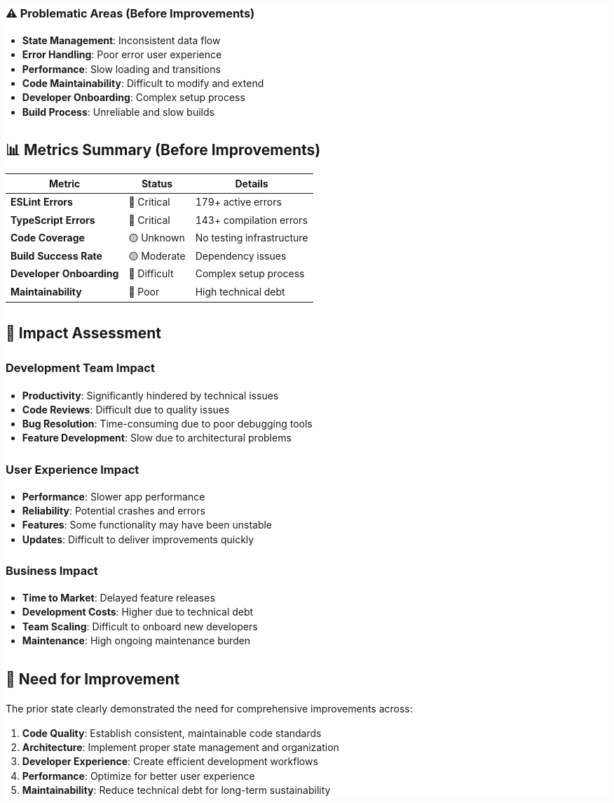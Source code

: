 ### ⚠️ Problematic Areas (Before Improvements)
- **State Management**: Inconsistent data flow
- **Error Handling**: Poor error user experience
- **Performance**: Slow loading and transitions
- **Code Maintainability**: Difficult to modify and extend
- **Developer Onboarding**: Complex setup process
- **Build Process**: Unreliable and slow builds

## 📊 Metrics Summary (Before Improvements)

| Metric | Status | Details |
|--------|--------|---------|
| **ESLint Errors** | 🔴 Critical | 179+ active errors |
| **TypeScript Errors** | 🔴 Critical | 143+ compilation errors |
| **Code Coverage** | 🟡 Unknown | No testing infrastructure |
| **Build Success Rate** | 🟡 Moderate | Dependency issues |
| **Developer Onboarding** | 🔴 Difficult | Complex setup process |
| **Maintainability** | 🔴 Poor | High technical debt |

## 🎯 Impact Assessment

### Development Team Impact
- **Productivity**: Significantly hindered by technical issues
- **Code Reviews**: Difficult due to quality issues
- **Bug Resolution**: Time-consuming due to poor debugging tools
- **Feature Development**: Slow due to architectural problems

### User Experience Impact
- **Performance**: Slower app performance
- **Reliability**: Potential crashes and errors
- **Features**: Some functionality may have been unstable
- **Updates**: Difficult to deliver improvements quickly

### Business Impact
- **Time to Market**: Delayed feature releases
- **Development Costs**: Higher due to technical debt
- **Team Scaling**: Difficult to onboard new developers
- **Maintenance**: High ongoing maintenance burden

## 🚀 Need for Improvement

The prior state clearly demonstrated the need for comprehensive improvements across:

1. **Code Quality**: Establish consistent, maintainable code standards
2. **Architecture**: Implement proper state management and organization
3. **Developer Experience**: Create efficient development workflows
4. **Performance**: Optimize for better user experience
5. **Maintainability**: Reduce technical debt for long-term sustainability
